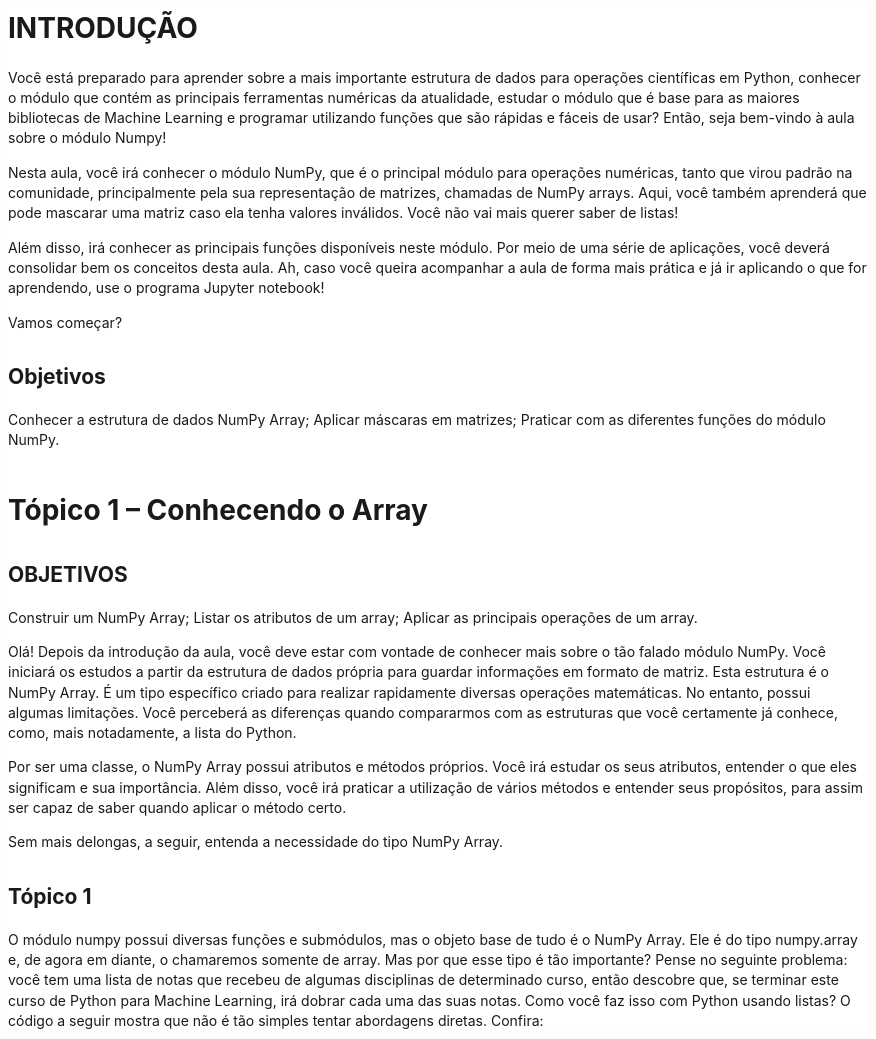 # INTRODUÇÃO

Você está preparado para aprender sobre a mais importante estrutura de dados para operações científicas em Python, conhecer o módulo que contém as principais ferramentas numéricas da atualidade, estudar o módulo que é base para as maiores bibliotecas de Machine Learning e programar utilizando funções que são rápidas e fáceis de usar? Então, seja bem-vindo à aula sobre o módulo Numpy!

Nesta aula, você irá conhecer o módulo NumPy, que é o principal módulo para operações numéricas, tanto que virou padrão na comunidade, principalmente pela sua representação de matrizes, chamadas de NumPy arrays. Aqui, você também aprenderá que pode mascarar uma matriz caso ela tenha valores inválidos. Você não vai mais querer saber de listas!

Além disso, irá conhecer as principais funções disponíveis neste módulo. Por meio de uma série de aplicações, você deverá consolidar bem os conceitos desta aula. Ah, caso você queira acompanhar a aula de forma mais prática e já ir aplicando o que for aprendendo, use o programa Jupyter notebook!

Vamos começar?

## Objetivos
Conhecer a estrutura de dados NumPy Array;
Aplicar máscaras em matrizes;
Praticar com as diferentes funções do módulo NumPy.

# Tópico 1 – Conhecendo o Array

## OBJETIVOS

Construir um NumPy Array;
Listar os atributos de um array;
Aplicar as principais operações de um array.

Olá!
Depois da introdução da aula, você deve estar com vontade de conhecer mais sobre o tão falado módulo NumPy. Você iniciará os estudos a partir da estrutura de dados própria para guardar informações em formato de matriz. Esta estrutura é o NumPy Array. É um tipo específico criado para realizar rapidamente diversas operações matemáticas. No entanto, possui algumas limitações. Você perceberá as diferenças quando compararmos com as estruturas que você certamente já conhece, como, mais notadamente, a lista do Python.

Por ser uma classe, o NumPy Array possui atributos e métodos próprios. Você irá estudar os seus atributos, entender o que eles significam e sua importância. Além disso, você irá praticar a utilização de vários métodos e entender seus propósitos, para assim ser capaz de saber quando aplicar o método certo.

Sem mais delongas, a seguir, entenda a necessidade do tipo NumPy Array.

## Tópico 1

O módulo numpy possui diversas funções e submódulos, mas o objeto base de tudo é o NumPy Array. Ele é do tipo numpy.array e, de agora em diante, o chamaremos somente de array. Mas por que esse tipo é tão importante? Pense no seguinte problema: você tem uma lista de notas que recebeu de algumas disciplinas de determinado curso, então descobre que, se terminar este curso de Python para Machine Learning, irá dobrar cada uma das suas notas. Como você faz isso com Python usando listas? O código a seguir mostra que não é tão simples tentar abordagens diretas. Confira:
